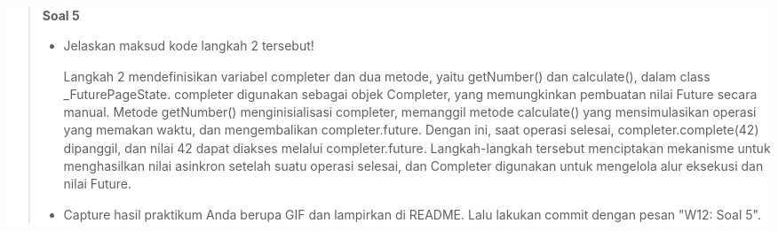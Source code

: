 > **Soal 5**
>
> * Jelaskan maksud kode langkah 2 tersebut!
>
>   Langkah 2 mendefinisikan variabel completer dan dua metode, yaitu getNumber() dan calculate(), dalam class _FuturePageState. completer digunakan sebagai objek Completer, yang memungkinkan pembuatan nilai Future secara manual. Metode getNumber() menginisialisasi completer, memanggil metode calculate() yang mensimulasikan operasi yang memakan waktu, dan mengembalikan completer.future. Dengan ini, saat operasi selesai, completer.complete(42) dipanggil, dan nilai 42 dapat diakses melalui completer.future. Langkah-langkah tersebut menciptakan mekanisme untuk menghasilkan nilai asinkron setelah suatu operasi selesai, dan Completer digunakan untuk mengelola alur eksekusi dan nilai Future.
> * Capture hasil praktikum Anda berupa GIF dan lampirkan di README. Lalu lakukan commit dengan pesan "W12: Soal 5".
>